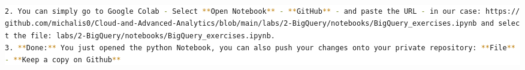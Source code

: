   ```bash
2. You can simply go to Google Colab - Select **Open Notebook** - **GitHub** - and paste the URL - in our case: https://github.com/michalis0/Cloud-and-Advanced-Analytics/blob/main/labs/2-BigQuery/notebooks/BigQuery_exercises.ipynb and select the file: labs/2-BigQuery/notebooks/BigQuery_exercises.ipynb.
3. **Done:** You just opened the python Notebook, you can also push your changes onto your private repository: **File** - **Keep a copy on Github**

